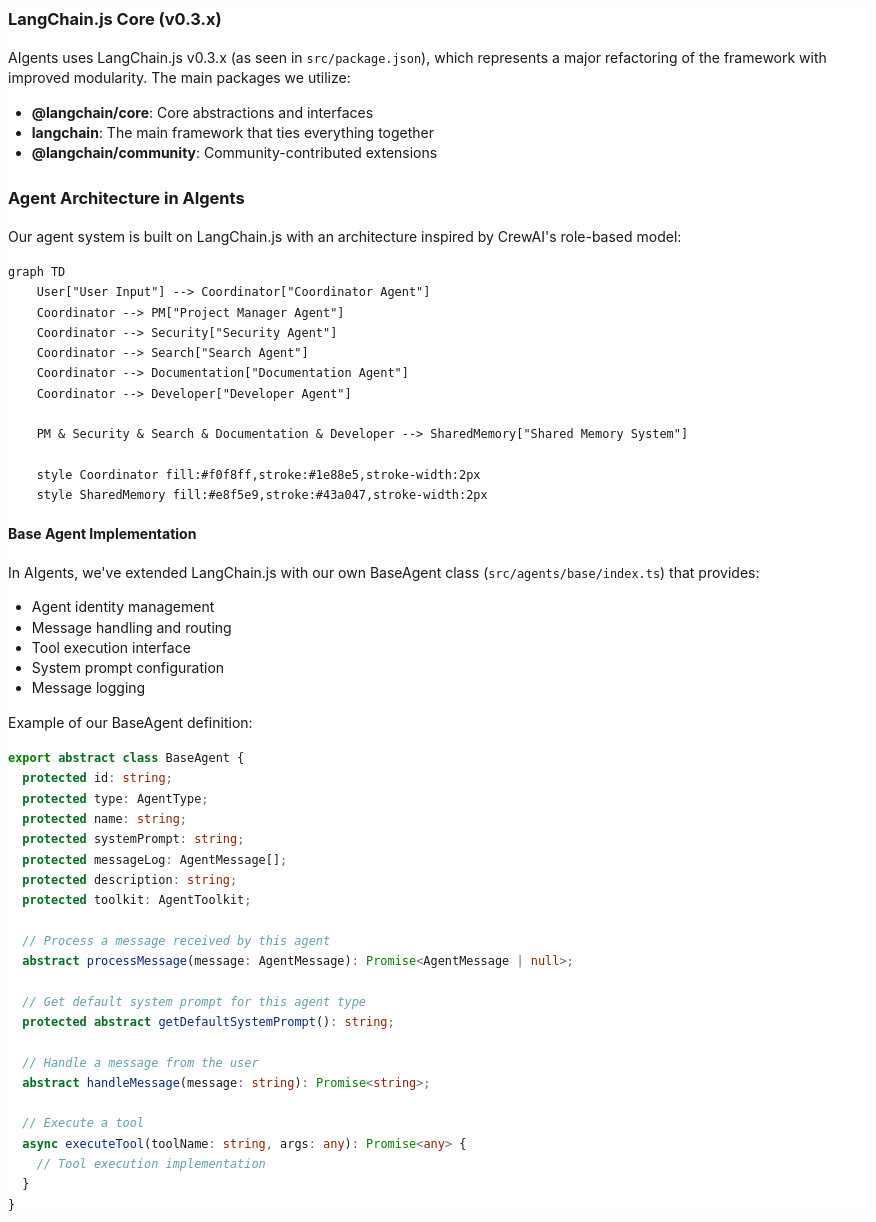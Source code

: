 ### LangChain.js Core (v0.3.x)

AIgents uses LangChain.js v0.3.x (as seen in `src/package.json`), which represents a major refactoring of the framework with improved modularity. The main packages we utilize:

- **@langchain/core**: Core abstractions and interfaces
- **langchain**: The main framework that ties everything together
- **@langchain/community**: Community-contributed extensions

### Agent Architecture in AIgents

Our agent system is built on LangChain.js with an architecture inspired by CrewAI's role-based model:

```mermaid
graph TD
    User["User Input"] --> Coordinator["Coordinator Agent"]
    Coordinator --> PM["Project Manager Agent"]
    Coordinator --> Security["Security Agent"]
    Coordinator --> Search["Search Agent"]
    Coordinator --> Documentation["Documentation Agent"]
    Coordinator --> Developer["Developer Agent"]

    PM & Security & Search & Documentation & Developer --> SharedMemory["Shared Memory System"]

    style Coordinator fill:#f0f8ff,stroke:#1e88e5,stroke-width:2px
    style SharedMemory fill:#e8f5e9,stroke:#43a047,stroke-width:2px
```

#### Base Agent Implementation

In AIgents, we've extended LangChain.js with our own BaseAgent class (`src/agents/base/index.ts`) that provides:

- Agent identity management
- Message handling and routing
- Tool execution interface
- System prompt configuration
- Message logging

Example of our BaseAgent definition:

```typescript
export abstract class BaseAgent {
  protected id: string;
  protected type: AgentType;
  protected name: string;
  protected systemPrompt: string;
  protected messageLog: AgentMessage[];
  protected description: string;
  protected toolkit: AgentToolkit;

  // Process a message received by this agent
  abstract processMessage(message: AgentMessage): Promise<AgentMessage | null>;

  // Get default system prompt for this agent type
  protected abstract getDefaultSystemPrompt(): string;

  // Handle a message from the user
  abstract handleMessage(message: string): Promise<string>;

  // Execute a tool
  async executeTool(toolName: string, args: any): Promise<any> {
    // Tool execution implementation
  }
}
```